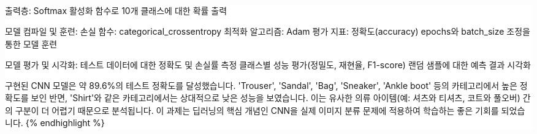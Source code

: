 출력층: Softmax 활성화 함수로 10개 클래스에 대한 확률 출력


모델 컴파일 및 훈련:
손실 함수: categorical_crossentropy
최적화 알고리즘: Adam
평가 지표: 정확도(accuracy)
epochs와 batch_size 조정을 통한 모델 훈련


모델 평가 및 시각화:
테스트 데이터에 대한 정확도 및 손실률 측정
클래스별 성능 평가(정밀도, 재현율, F1-score)
랜덤 샘플에 대한 예측 결과 시각화

구현된 CNN 모델은 약 89.6%의 테스트 정확도를 달성했습니다. 
'Trouser', 'Sandal', 'Bag', 'Sneaker', 'Ankle boot' 등의 카테고리에서 높은 정확도를 보인 반면, 
'Shirt'와 같은 카테고리에서는 상대적으로 낮은 성능을 보였습니다. 이는 유사한 의류 
아이템(예: 셔츠와 티셔츠, 코트와 풀오버) 간의 구분이 더 어렵기 때문으로 분석됩니다.
이 과제는 딥러닝의 핵심 개념인 CNN을 실제 이미지 분류 문제에 적용하여 학습하는 좋은 기회를 되었습니다.
{% endhighlight %}


